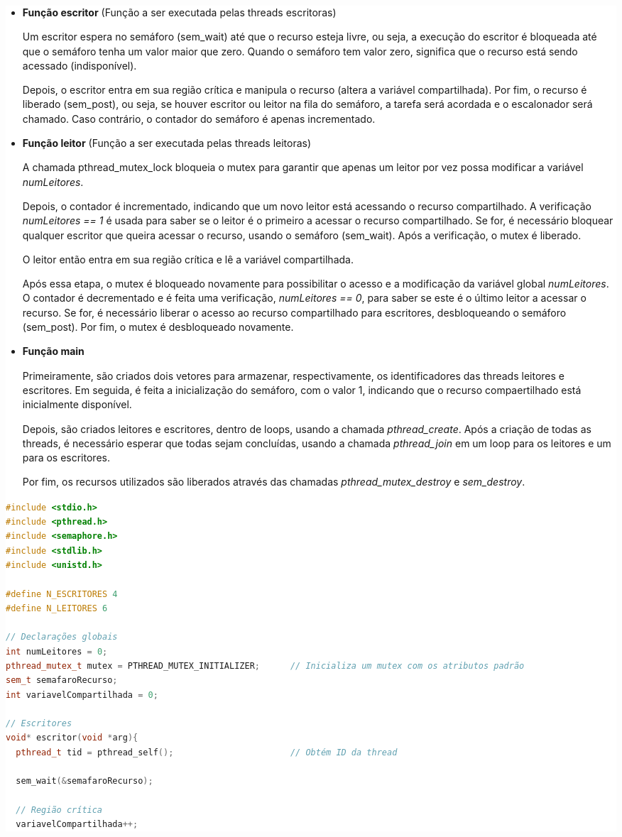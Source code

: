 
* **Função escritor** (Função a ser executada pelas threads escritoras)

  Um escritor espera no semáforo (sem_wait) até que o recurso esteja livre, ou seja, a execução do escritor é bloqueada até que o semáforo tenha um valor maior que zero. Quando o semáforo tem valor zero, significa que o recurso está sendo acessado (indisponível).

  Depois, o escritor entra em sua região crítica e manipula o recurso (altera a variável compartilhada). Por fim, o recurso é liberado (sem_post), ou seja, se houver escritor ou leitor na fila do semáforo, a tarefa será acordada e o escalonador será chamado. Caso contrário, o contador do semáforo é apenas incrementado.
  

* **Função leitor** (Função a ser executada pelas threads leitoras)

  A chamada pthread_mutex_lock bloqueia o mutex para garantir que apenas um leitor por vez possa modificar a variável *numLeitores*.

  Depois, o contador é incrementado, indicando que um novo leitor está acessando o recurso compartilhado. A verificação *numLeitores == 1* é usada para saber se o leitor é o primeiro a acessar o recurso compartilhado. Se for, é necessário bloquear qualquer escritor que queira acessar o recurso, usando o semáforo (sem_wait). Após a verificação, o mutex é liberado.

  O leitor então entra em sua região crítica e lê a variável compartilhada.

  Após essa etapa, o mutex é bloqueado novamente para possibilitar o acesso e
  a modificação da variável global *numLeitores*. O contador é decrementado e é feita uma verificação, *numLeitores == 0*, para saber se este é o último leitor a acessar o recurso. Se for, é necessário liberar o acesso ao recurso compartilhado para escritores, desbloqueando o semáforo (sem_post). Por fim, o mutex é desbloqueado novamente.


* **Função main**

  Primeiramente, são criados dois vetores para armazenar, respectivamente, os identificadores das threads leitores e escritores. Em seguida, é feita a inicialização do semáforo, com o valor 1, indicando que o recurso compaertilhado está inicialmente disponível.

  Depois, são criados leitores e escritores, dentro de loops, usando a chamada *pthread_create*. Após a criação de todas as threads, é necessário esperar que todas sejam concluídas, usando a chamada *pthread_join* em um loop para os leitores e um para os escritores.

  Por fim, os recursos utilizados são liberados através das chamadas *pthread_mutex_destroy* e *sem_destroy*.

```C++
#include <stdio.h>
#include <pthread.h>
#include <semaphore.h>
#include <stdlib.h>
#include <unistd.h>

#define N_ESCRITORES 4
#define N_LEITORES 6

// Declarações globais
int numLeitores = 0;
pthread_mutex_t mutex = PTHREAD_MUTEX_INITIALIZER;      // Inicializa um mutex com os atributos padrão
sem_t semafaroRecurso;
int variavelCompartilhada = 0;

// Escritores
void* escritor(void *arg){
  pthread_t tid = pthread_self();                       // Obtém ID da thread

  sem_wait(&semafaroRecurso);

  // Região crítica
  variavelCompartilhada++;
```